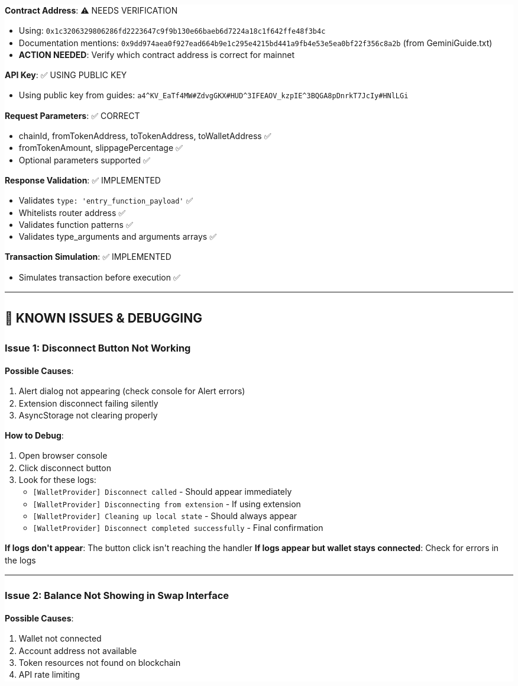 **Contract Address**: ⚠️ NEEDS VERIFICATION
- Using: `0x1c3206329806286fd2223647c9f9b130e66baeb6d7224a18c1f642ffe48f3b4c`
- Documentation mentions: `0x9dd974aea0f927ead664b9e1c295e4215bd441a9fb4e53e5ea0bf22f356c8a2b` (from GeminiGuide.txt)
- **ACTION NEEDED**: Verify which contract address is correct for mainnet

**API Key**: ✅ USING PUBLIC KEY
- Using public key from guides: `a4^KV_EaTf4MW#ZdvgGKX#HUD^3IFEAOV_kzpIE^3BQGA8pDnrkT7JcIy#HNlLGi`

**Request Parameters**: ✅ CORRECT
- chainId, fromTokenAddress, toTokenAddress, toWalletAddress ✅
- fromTokenAmount, slippagePercentage ✅
- Optional parameters supported ✅

**Response Validation**: ✅ IMPLEMENTED
- Validates `type: 'entry_function_payload'` ✅
- Whitelists router address ✅
- Validates function patterns ✅
- Validates type_arguments and arguments arrays ✅

**Transaction Simulation**: ✅ IMPLEMENTED
- Simulates transaction before execution ✅

---

## 🐛 KNOWN ISSUES & DEBUGGING

### Issue 1: Disconnect Button Not Working
**Possible Causes**:
1. Alert dialog not appearing (check console for Alert errors)
2. Extension disconnect failing silently
3. AsyncStorage not clearing properly

**How to Debug**:
1. Open browser console
2. Click disconnect button
3. Look for these logs:
   - `[WalletProvider] Disconnect called` - Should appear immediately
   - `[WalletProvider] Disconnecting from extension` - If using extension
   - `[WalletProvider] Cleaning up local state` - Should always appear
   - `[WalletProvider] Disconnect completed successfully` - Final confirmation

**If logs don't appear**: The button click isn't reaching the handler
**If logs appear but wallet stays connected**: Check for errors in the logs

---

### Issue 2: Balance Not Showing in Swap Interface
**Possible Causes**:
1. Wallet not connected
2. Account address not available
3. Token resources not found on blockchain
4. API rate limiting

